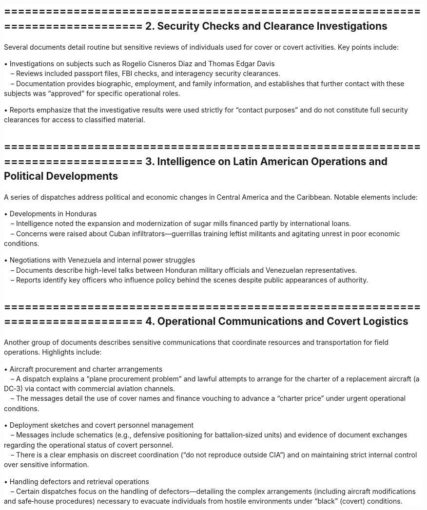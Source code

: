 ================================================================================
2. Security Checks and Clearance Investigations  
-------------------------------------------------------  
Several documents detail routine but sensitive reviews of individuals used for cover or covert activities. Key points include:  

• Investigations on subjects such as Rogelio Cisneros Diaz and Thomas Edgar Davis  
 – Reviews included passport files, FBI checks, and interagency security clearances.  
 – Documentation provides biographic, employment, and family information, and establishes that further contact with these subjects was “approved” for specific operational roles.  

• Reports emphasize that the investigative results were used strictly for “contact purposes” and do not constitute full security clearances for access to classified material.

================================================================================
3. Intelligence on Latin American Operations and Political Developments  
----------------------------------------------------------------------  
A series of dispatches address political and economic changes in Central America and the Caribbean. Notable elements include:  

• Developments in Honduras  
 – Intelligence noted the expansion and modernization of sugar mills financed partly by international loans.  
 – Concerns were raised about Cuban infiltrators—guerrillas training leftist militants and agitating unrest in poor economic conditions.  

• Negotiations with Venezuela and internal power struggles  
 – Documents describe high-level talks between Honduran military officials and Venezuelan representatives.  
 – Reports identify key officers who influence policy behind the scenes despite public appearances of authority.

================================================================================
4. Operational Communications and Covert Logistics  
---------------------------------------------------------  
Another group of documents describes sensitive communications that coordinate resources and transportation for field operations. Highlights include:  

• Aircraft procurement and charter arrangements  
 – A dispatch explains a “plane procurement problem” and lawful attempts to arrange for the charter of a replacement aircraft (a DC‑3) via contact with commercial aviation channels.  
 – The messages detail the use of cover names and finance vouching to advance a “charter price” under urgent operational conditions.

• Deployment sketches and covert personnel management  
 – Messages include schematics (e.g., defensive positioning for battalion‑sized units) and evidence of document exchanges regarding the operational status of covert personnel.  
 – There is a clear emphasis on discreet coordination (“do not reproduce outside CIA”) and on maintaining strict internal control over sensitive information.

• Handling defectors and retrieval operations  
 – Certain dispatches focus on the handling of defectors—detailing the complex arrangements (including aircraft modifications and safe‑house procedures) necessary to evacuate individuals from hostile environments under “black” (covert) conditions.
